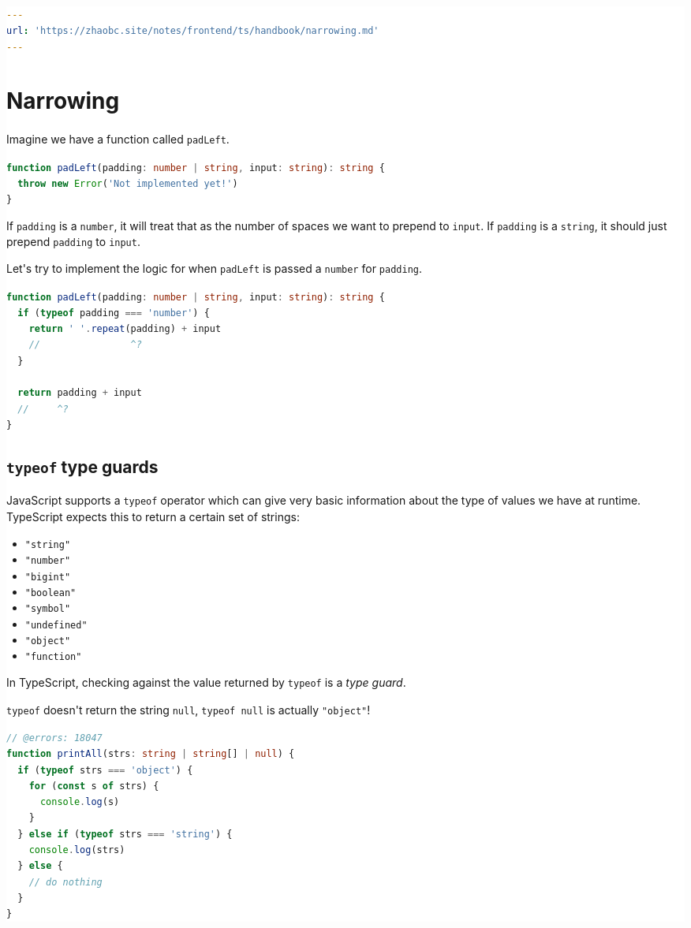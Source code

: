 ```yaml
---
url: 'https://zhaobc.site/notes/frontend/ts/handbook/narrowing.md'
---
```

# Narrowing

Imagine we have a function called `padLeft`.

```ts twoslash
function padLeft(padding: number | string, input: string): string {
  throw new Error('Not implemented yet!')
}
```

If `padding` is a `number`, it will treat that as the number of spaces we want to prepend to `input`.
If `padding` is a `string`, it should just prepend `padding` to `input`.

Let's try to implement the logic for when `padLeft` is passed a `number` for `padding`.

```ts twoslash
function padLeft(padding: number | string, input: string): string {
  if (typeof padding === 'number') {
    return ' '.repeat(padding) + input
    //                ^?
  }

  return padding + input
  //     ^?
}
```

## `typeof` type guards

JavaScript supports a `typeof` operator which can give very basic information about the type of values we have at runtime.
TypeScript expects this to return a certain set of strings:

* `"string"`
* `"number"`
* `"bigint"`
* `"boolean"`
* `"symbol"`
* `"undefined"`
* `"object"`
* `"function"`

In TypeScript, checking against the value returned by `typeof` is a *type guard*.

`typeof` doesn't return the string `null`, `typeof null` is actually `"object"`!

```ts twoslash
// @errors: 18047
function printAll(strs: string | string[] | null) {
  if (typeof strs === 'object') {
    for (const s of strs) {
      console.log(s)
    }
  } else if (typeof strs === 'string') {
    console.log(strs)
  } else {
    // do nothing
  }
}
```

